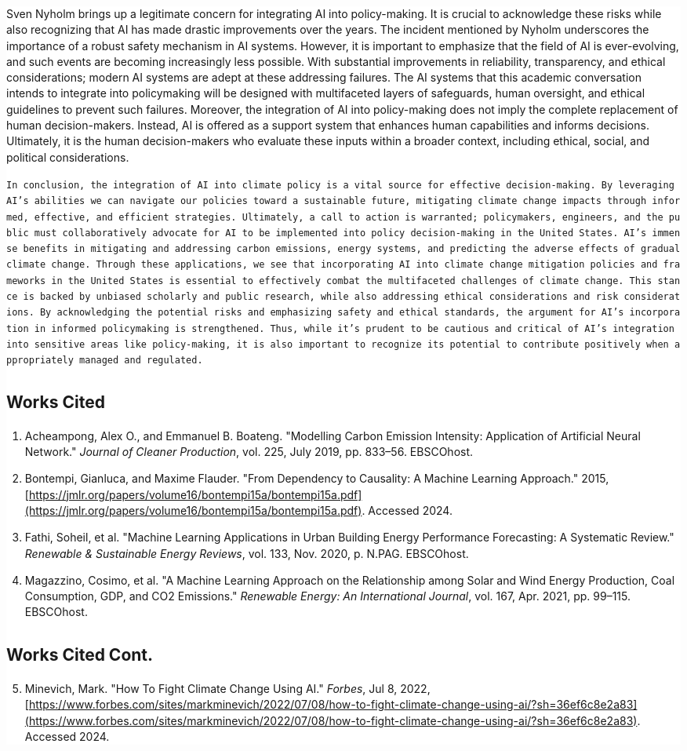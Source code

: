 Sven Nyholm brings up a legitimate concern for integrating AI into policy-making. It is crucial to acknowledge these risks while also recognizing that AI has made drastic improvements over the years. The incident mentioned by Nyholm underscores the importance of a robust safety mechanism in AI systems. However, it is important to emphasize that the field of AI is ever-evolving, and such events are becoming increasingly less possible. With substantial improvements in reliability, transparency, and ethical considerations; modern AI systems are adept at these addressing failures. The AI systems that this academic conversation intends to integrate into policymaking will be designed with multifaceted layers of safeguards, human oversight, and ethical guidelines to prevent such failures. Moreover, the integration of AI into policy-making does not imply the complete replacement of human decision-makers. Instead, AI is offered as a support system that enhances human capabilities and informs decisions. Ultimately, it is the human decision-makers who evaluate these inputs within a broader context, including ethical, social, and political considerations.


	In conclusion, the integration of AI into climate policy is a vital source for effective decision-making. By leveraging AI’s abilities we can navigate our policies toward a sustainable future, mitigating climate change impacts through informed, effective, and efficient strategies. Ultimately, a call to action is warranted; policymakers, engineers, and the public must collaboratively advocate for AI to be implemented into policy decision-making in the United States. AI’s immense benefits in mitigating and addressing carbon emissions, energy systems, and predicting the adverse effects of gradual climate change. Through these applications, we see that incorporating AI into climate change mitigation policies and frameworks in the United States is essential to effectively combat the multifaceted challenges of climate change. This stance is backed by unbiased scholarly and public research, while also addressing ethical considerations and risk considerations. By acknowledging the potential risks and emphasizing safety and ethical standards, the argument for AI’s incorporation in informed policymaking is strengthened. Thus, while it’s prudent to be cautious and critical of AI’s integration into sensitive areas like policy-making, it is also important to recognize its potential to contribute positively when appropriately managed and regulated.

## Works Cited

1. Acheampong, Alex O., and Emmanuel B. Boateng. "Modelling Carbon Emission Intensity: Application of Artificial Neural Network." *Journal of Cleaner Production*, vol. 225, July 2019, pp. 833–56. EBSCOhost.

2. Bontempi, Gianluca, and Maxime Flauder. "From Dependency to Causality: A Machine Learning Approach." 2015, [https://jmlr.org/papers/volume16/bontempi15a/bontempi15a.pdf](https://jmlr.org/papers/volume16/bontempi15a/bontempi15a.pdf). Accessed 2024.

3. Fathi, Soheil, et al. "Machine Learning Applications in Urban Building Energy Performance Forecasting: A Systematic Review." *Renewable & Sustainable Energy Reviews*, vol. 133, Nov. 2020, p. N.PAG. EBSCOhost.

4. Magazzino, Cosimo, et al. "A Machine Learning Approach on the Relationship among Solar and Wind Energy Production, Coal Consumption, GDP, and CO2 Emissions." *Renewable Energy: An International Journal*, vol. 167, Apr. 2021, pp. 99–115. EBSCOhost.

## Works Cited Cont.

5. Minevich, Mark. "How To Fight Climate Change Using AI." *Forbes*, Jul 8, 2022, [https://www.forbes.com/sites/markminevich/2022/07/08/how-to-fight-climate-change-using-ai/?sh=36ef6c8e2a83](https://www.forbes.com/sites/markminevich/2022/07/08/how-to-fight-climate-change-using-ai/?sh=36ef6c8e2a83). Accessed 2024.
